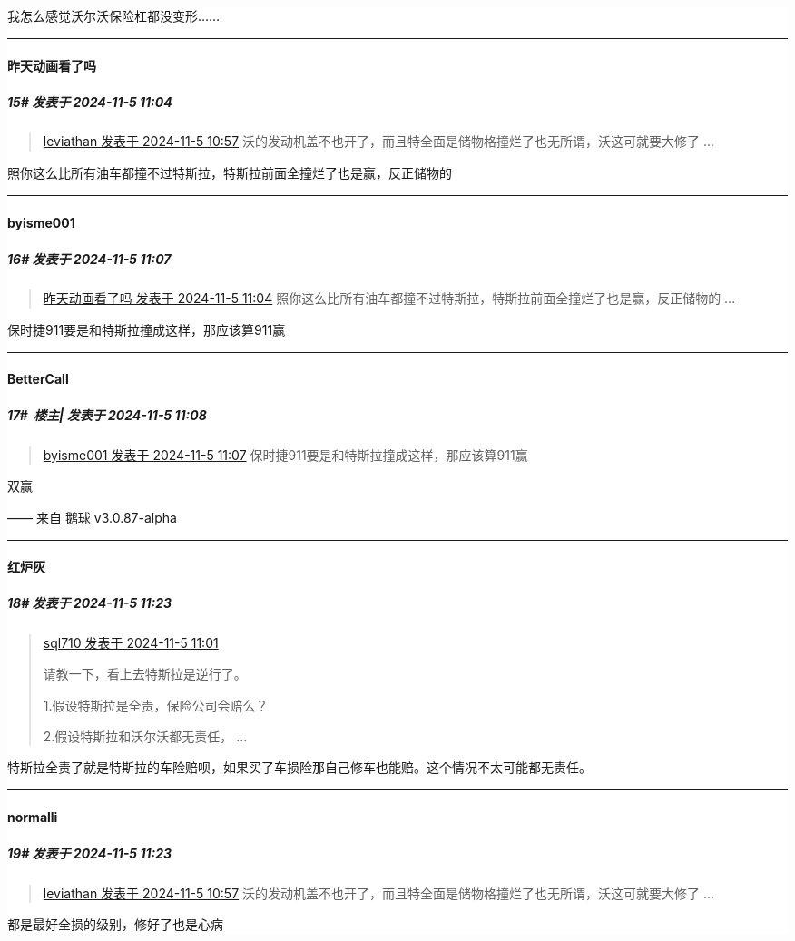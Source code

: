 我怎么感觉沃尔沃保险杠都没变形……

*****

####  昨天动画看了吗  
##### 15#       发表于 2024-11-5 11:04

<blockquote><a href="httphttps://bbs.saraba1st.com/2b/forum.php?mod=redirect&amp;goto=findpost&amp;pid=66622165&amp;ptid=2205783" target="_blank">leviathan 发表于 2024-11-5 10:57</a>
沃的发动机盖不也开了，而且特全面是储物格撞烂了也无所谓，沃这可就要大修了 ...</blockquote>
照你这么比所有油车都撞不过特斯拉，特斯拉前面全撞烂了也是赢，反正储物的

*****

####  byisme001  
##### 16#       发表于 2024-11-5 11:07

<blockquote><a href="httphttps://bbs.saraba1st.com/2b/forum.php?mod=redirect&amp;goto=findpost&amp;pid=66622238&amp;ptid=2205783" target="_blank">昨天动画看了吗 发表于 2024-11-5 11:04</a>
照你这么比所有油车都撞不过特斯拉，特斯拉前面全撞烂了也是赢，反正储物的 ...</blockquote>
保时捷911要是和特斯拉撞成这样，那应该算911赢

*****

####  BetterCall  
##### 17#         楼主| 发表于 2024-11-5 11:08

<blockquote><a href="httphttps://bbs.saraba1st.com/2b/forum.php?mod=redirect&amp;goto=findpost&amp;pid=66622271&amp;ptid=2205783" target="_blank">byisme001 发表于 2024-11-5 11:07</a>
保时捷911要是和特斯拉撞成这样，那应该算911赢</blockquote>
双赢

—— 来自 [鹅球](https://www.pgyer.com/xfPejhuq) v3.0.87-alpha

*****

####  红炉灰  
##### 18#       发表于 2024-11-5 11:23

<blockquote><a href="httphttps://bbs.saraba1st.com/2b/forum.php?mod=redirect&amp;goto=findpost&amp;pid=66622202&amp;ptid=2205783" target="_blank">sql710 发表于 2024-11-5 11:01</a>

请教一下，看上去特斯拉是逆行了。

1.假设特斯拉是全责，保险公司会赔么？

2.假设特斯拉和沃尔沃都无责任， ...</blockquote>
特斯拉全责了就是特斯拉的车险赔呗，如果买了车损险那自己修车也能赔。这个情况不太可能都无责任。

*****

####  normalli  
##### 19#       发表于 2024-11-5 11:23

<blockquote><a href="httphttps://bbs.saraba1st.com/2b/forum.php?mod=redirect&amp;goto=findpost&amp;pid=66622165&amp;ptid=2205783" target="_blank">leviathan 发表于 2024-11-5 10:57</a>
沃的发动机盖不也开了，而且特全面是储物格撞烂了也无所谓，沃这可就要大修了 ...</blockquote>
都是最好全损的级别，修好了也是心病
